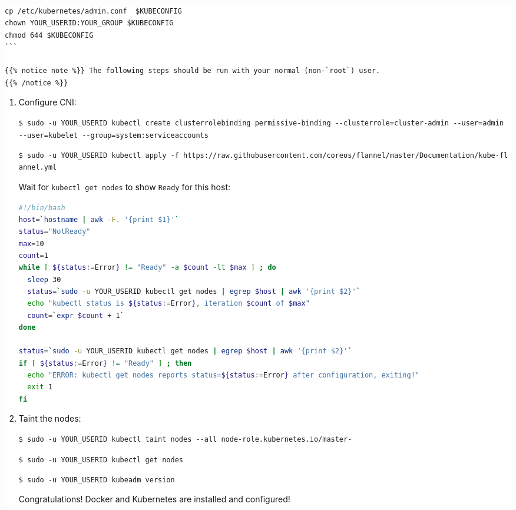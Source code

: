     cp /etc/kubernetes/admin.conf  $KUBECONFIG
    chown YOUR_USERID:YOUR_GROUP $KUBECONFIG
    chmod 644 $KUBECONFIG
    ```

    {{% notice note %}} The following steps should be run with your normal (non-`root`) user.
    {{% /notice %}}

1. Configure CNI:

    ```shell
    $ sudo -u YOUR_USERID kubectl create clusterrolebinding permissive-binding --clusterrole=cluster-admin --user=admin --user=kubelet --group=system:serviceaccounts
    ```
    ```shell
    $ sudo -u YOUR_USERID kubectl apply -f https://raw.githubusercontent.com/coreos/flannel/master/Documentation/kube-flannel.yml
    ```

    Wait for `kubectl get nodes` to show `Ready` for this host:

    ```bash
    #!/bin/bash
    host=`hostname | awk -F. '{print $1}'`
    status="NotReady"
    max=10
    count=1
    while [ ${status:=Error} != "Ready" -a $count -lt $max ] ; do
      sleep 30
      status=`sudo -u YOUR_USERID kubectl get nodes | egrep $host | awk '{print $2}'`
      echo "kubectl status is ${status:=Error}, iteration $count of $max"
      count=`expr $count + 1`
    done

    status=`sudo -u YOUR_USERID kubectl get nodes | egrep $host | awk '{print $2}'`
    if [ ${status:=Error} != "Ready" ] ; then
      echo "ERROR: kubectl get nodes reports status=${status:=Error} after configuration, exiting!"
      exit 1
    fi
    ```

1. Taint the nodes:

    ```shell
    $ sudo -u YOUR_USERID kubectl taint nodes --all node-role.kubernetes.io/master-
    ```
    ```shell
    $ sudo -u YOUR_USERID kubectl get nodes
    ```
    ```shell
    $ sudo -u YOUR_USERID kubeadm version
    ```

    Congratulations!  Docker and Kubernetes are installed and configured!

